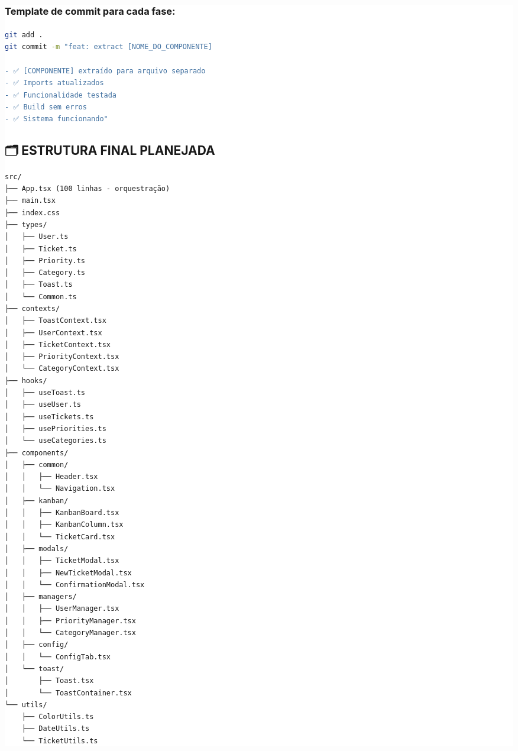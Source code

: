 ### **Template de commit para cada fase:**
```bash
git add .
git commit -m "feat: extract [NOME_DO_COMPONENTE]

- ✅ [COMPONENTE] extraído para arquivo separado
- ✅ Imports atualizados
- ✅ Funcionalidade testada
- ✅ Build sem erros
- ✅ Sistema funcionando"
```

## 🗂️ **ESTRUTURA FINAL PLANEJADA**

```
src/
├── App.tsx (100 linhas - orquestração)
├── main.tsx
├── index.css
├── types/
│   ├── User.ts
│   ├── Ticket.ts
│   ├── Priority.ts
│   ├── Category.ts
│   ├── Toast.ts
│   └── Common.ts
├── contexts/
│   ├── ToastContext.tsx
│   ├── UserContext.tsx
│   ├── TicketContext.tsx
│   ├── PriorityContext.tsx
│   └── CategoryContext.tsx
├── hooks/
│   ├── useToast.ts
│   ├── useUser.ts
│   ├── useTickets.ts
│   ├── usePriorities.ts
│   └── useCategories.ts
├── components/
│   ├── common/
│   │   ├── Header.tsx
│   │   └── Navigation.tsx
│   ├── kanban/
│   │   ├── KanbanBoard.tsx
│   │   ├── KanbanColumn.tsx
│   │   └── TicketCard.tsx
│   ├── modals/
│   │   ├── TicketModal.tsx
│   │   ├── NewTicketModal.tsx
│   │   └── ConfirmationModal.tsx
│   ├── managers/
│   │   ├── UserManager.tsx
│   │   ├── PriorityManager.tsx
│   │   └── CategoryManager.tsx
│   ├── config/
│   │   └── ConfigTab.tsx
│   └── toast/
│       ├── Toast.tsx
│       └── ToastContainer.tsx
└── utils/
    ├── ColorUtils.ts
    ├── DateUtils.ts
    └── TicketUtils.ts
```